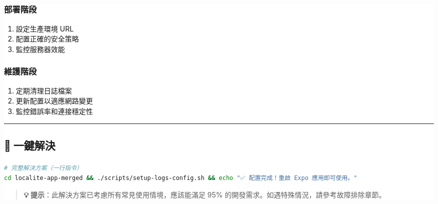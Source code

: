 ### 部署階段

1. 設定生產環境 URL
2. 配置正確的安全策略
3. 監控服務器效能

### 維護階段

1. 定期清理日誌檔案
2. 更新配置以適應網路變更
3. 監控錯誤率和連接穩定性

---

## 🚀 一鍵解決

```bash
# 完整解決方案（一行指令）
cd localite-app-merged && ./scripts/setup-logs-config.sh && echo "✅ 配置完成！重啟 Expo 應用即可使用。"
```

> **💡 提示**：此解決方案已考慮所有常見使用情境，應該能滿足 95% 的開發需求。如遇特殊情況，請參考故障排除章節。
